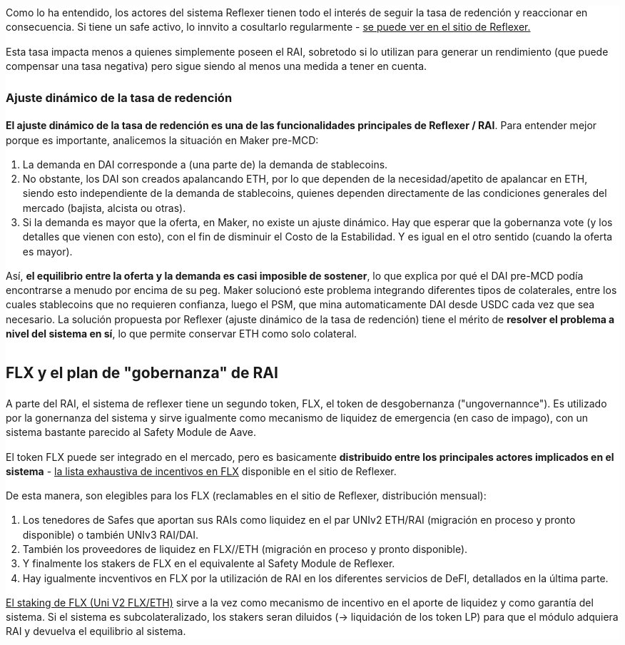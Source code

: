 Como lo ha entendido, los actores del sistema Reflexer tienen todo el interés de seguir la tasa de redención y reaccionar en consecuencia. Si tiene un safe activo, lo innvito a cosultarlo regularmente - [se puede ver en el sitio de Reflexer.](https://stats.reflexer.finance/)

Esta tasa impacta menos a quienes simplemente poseen el RAI, sobretodo si lo utilizan para generar un rendimiento (que puede compensar una tasa negativa) pero sigue siendo al menos una medida a tener en cuenta.


### Ajuste dinámico de la tasa de redención 

**El ajuste dinámico de la tasa de redención es una de las funcionalidades principales de Reflexer / RAI**. Para entender mejor porque es importante, analicemos la situación en Maker pre-MCD:



1. La demanda en DAI corresponde a (una parte de) la demanda de stablecoins.
2. No obstante, los DAI son creados apalancando ETH, por lo que dependen de la necesidad/apetito de apalancar en ETH, siendo esto independiente de la demanda de stablecoins, quienes dependen directamente de las condiciones generales del mercado (bajista, alcista ou otras).
3. Si la demanda es mayor que la oferta, en Maker, no existe un ajuste dinámico. Hay que esperar que la gobernanza vote (y los detalles que vienen con esto), con el fin de disminuir el Costo de la Estabilidad. Y es igual en el otro sentido (cuando la oferta es mayor).

Así, **el equilibrio entre la oferta y la demanda es casi imposible de sostener**, lo que explica por qué el DAI pre-MCD podía encontrarse a menudo por encima de su peg. Maker solucionó este problema integrando diferentes tipos de colaterales, entre los cuales stablecoins que no requieren confianza, luego el PSM, que mina automaticamente DAI desde USDC cada vez que sea necesario. La solución propuesta por Reflexer (ajuste dinámico de la tasa de redención) tiene el mérito de **resolver el problema a nivel del sistema en sí**, lo que permite conservar ETH como solo colateral.


## FLX y el plan de "gobernanza" de RAI

A parte del RAI, el sistema de reflexer tiene un segundo token, FLX, el token de desgobernanza ("ungovernannce"). Es utilizado por la gonernanza del sistema y sirve igualmente como mecanismo de liquidez de emergencia (en caso de impago), con un sistema bastante parecido al Safety Module de Aave.

El token FLX puede ser integrado en el mercado, pero es basicamente **distribuido entre los principales actores implicados en el sistema** - [la lista exhaustiva de incentivos en FLX](https://app.reflexer.finance/earn/incentives) disponible en el sitio de Reflexer.

De esta manera, son elegibles para los FLX (reclamables en el sitio de Reflexer, distribución mensual):



1. Los tenedores de Safes que aportan sus RAIs como liquidez en el par UNIv2 ETH/RAI (migración en proceso y pronto disponible) o también UNIv3 RAI/DAI.
2. También los proveedores de liquidez en FLX//ETH (migración en proceso y pronto disponible).
3. Y finalmente los stakers de FLX en el equivalente al Safety Module de Reflexer.
4. Hay igualmente incventivos en FLX por la utilización de RAI en los diferentes servicios de DeFI, detallados en la última parte.

[El staking de FLX (Uni V2 FLX/ETH)](https://docs.reflexer.finance/incentives/flx-staking) sirve a la vez como mecanismo de incentivo en el aporte de liquidez y como garantía del sistema. Si el sistema es subcolateralizado, los stakers seran diluidos (-> liquidación de los token LP) para que el módulo adquiera RAI y devuelva el equilibrio al sistema.
